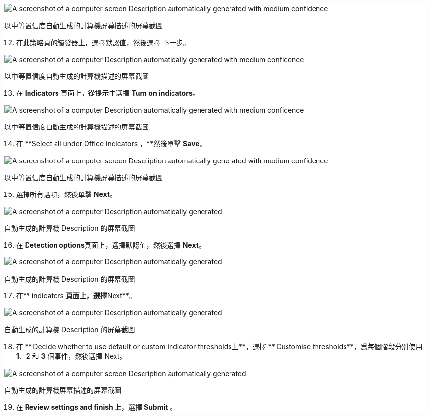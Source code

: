 ![A screenshot of a computer screen Description automatically generated
with medium confidence](./media/image59.png)

以中等置信度自動生成的計算機屏幕描述的屏幕截圖

12. 在此策略頁的觸發器上，選擇默認值，然後選擇 下一步。

![A screenshot of a computer Description automatically generated with
medium confidence](./media/image60.png)

以中等置信度自動生成的計算機描述的屏幕截圖

13. 在 **Indicators** 頁面上，從提示中選擇 **Turn on indicators**。

![A screenshot of a computer Description automatically generated with
medium confidence](./media/image61.png)

以中等置信度自動生成的計算機描述的屏幕截圖

14. 在 **Select all under Office indicators ，**然後單擊 **Save**。

![A screenshot of a computer screen Description automatically generated
with medium confidence](./media/image62.png)

以中等置信度自動生成的計算機屏幕描述的屏幕截圖

15. 選擇所有選項，然後單擊 **Next**。

![A screenshot of a computer Description automatically
generated](./media/image63.png)

自動生成的計算機 Description 的屏幕截圖

16. 在 **Detection options**頁面上，選擇默認值，然後選擇 **Next**。

![A screenshot of a computer Description automatically
generated](./media/image64.png)

自動生成的計算機 Description 的屏幕截圖

17. 在** indicators **頁面上，選擇**Next**。

![A screenshot of a computer Description automatically
generated](./media/image47.png)

自動生成的計算機 Description 的屏幕截圖

18. 在 ** Decide whether to use default or custom indicator
    thresholds上**，選擇 ** Customise thresholds**，爲每個階段分別使用
    **1**、**2** 和 **3** 個事件，然後選擇 Next。

![A screenshot of a computer screen Description automatically
generated](./media/image65.png)

自動生成的計算機屏幕描述的屏幕截圖

19. 在 **Review settings and finish 上**，選擇 **Submit** 。
